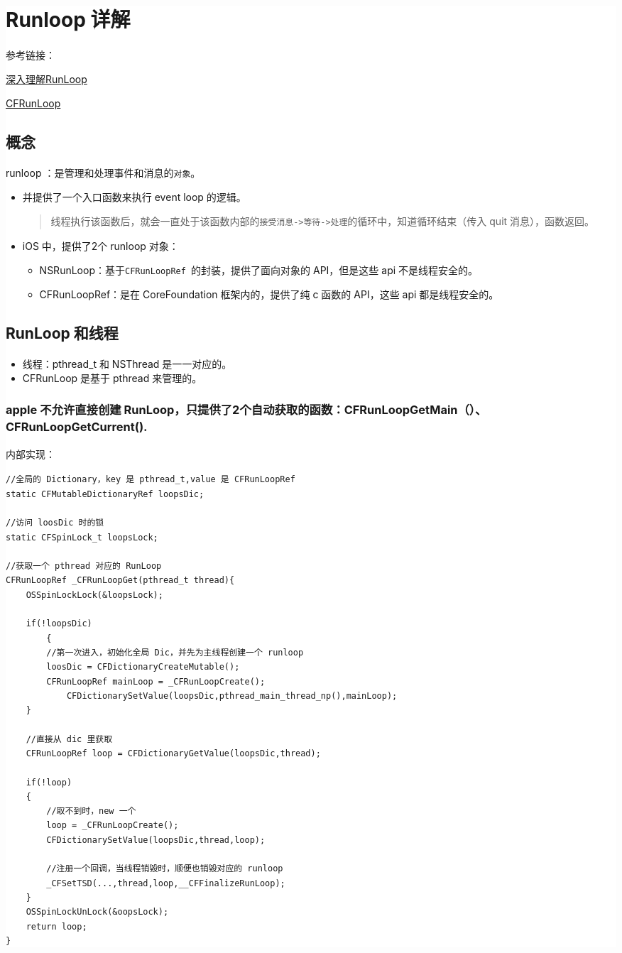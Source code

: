 # Runloop 详解

参考链接：

[深入理解RunLoop](http://blog.ibireme.com/2015/05/18/runloop/#base)

[CFRunLoop](https://github.com/ming1016/study/wiki/CFRunLoop)
## 概念

runloop ：是管理和处理事件和消息的`对象`。

* 并提供了一个入口函数来执行 event loop 的逻辑。

	> 线程执行该函数后，就会一直处于该函数内部的`接受消息->等待->处理`的循环中，知道循环结束（传入 quit 消息），函数返回。
	
* iOS 中，提供了2个 runloop 对象：

	* NSRunLoop：基于`CFRunLoopRef `的封装，提供了面向对象的 API，但是这些 api 不是线程安全的。
	
	* CFRunLoopRef：是在 CoreFoundation 框架内的，提供了纯 c 函数的 API，这些 api 都是线程安全的。

## RunLoop 和线程

* 线程：pthread_t 和 NSThread 是一一对应的。
* CFRunLoop 是基于 pthread 来管理的。


### apple 不允许直接创建 RunLoop，只提供了2个自动获取的函数：CFRunLoopGetMain（）、CFRunLoopGetCurrent().

内部实现：

```
//全局的 Dictionary，key 是 pthread_t,value 是 CFRunLoopRef
static CFMutableDictionaryRef loopsDic;

//访问 loosDic 时的锁
static CFSpinLock_t loopsLock;

//获取一个 pthread 对应的 RunLoop
CFRunLoopRef _CFRunLoopGet(pthread_t thread){
	OSSpinLockLock(&loopsLock);

	if(!loopsDic)
		{
		//第一次进入，初始化全局 Dic，并先为主线程创建一个 runloop
		loosDic = CFDictionaryCreateMutable();
		CFRunLoopRef mainLoop = _CFRunLoopCreate();
			CFDictionarySetValue(loopsDic,pthread_main_thread_np(),mainLoop);
	}

	//直接从 dic 里获取
	CFRunLoopRef loop = CFDictionaryGetValue(loopsDic,thread);

	if(!loop)
	{
		//取不到时，new 一个
		loop = _CFRunLoopCreate();
		CFDictionarySetValue(loopsDic,thread,loop);
	
		//注册一个回调，当线程销毁时，顺便也销毁对应的 runloop
		_CFSetTSD(...,thread,loop,__CFFinalizeRunLoop);
	}
	OSSpinLockUnLock(&oopsLock);
	return loop;
}
```